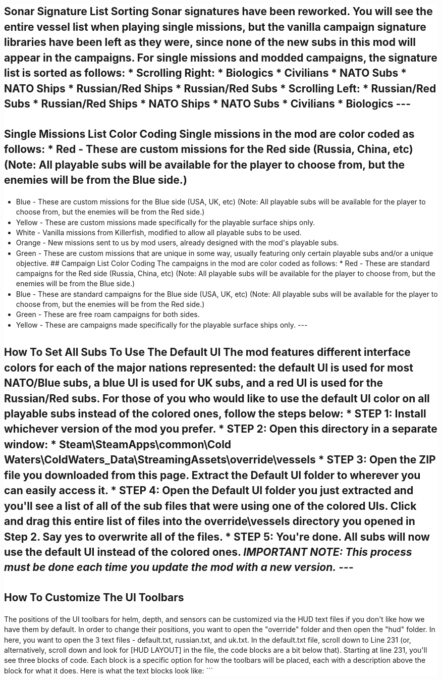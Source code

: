 ## Sonar Signature List Sorting Sonar signatures have been reworked. You will see the entire vessel list when playing single missions, but the vanilla campaign signature libraries have been left as they were, since none of the new subs in this mod will appear in the campaigns. For single missions and modded campaigns, the signature list is sorted as follows: * **Scrolling Right:** * Biologics * Civilians * NATO Subs * NATO Ships * Russian/Red Ships * Russian/Red Subs * **Scrolling Left:** * Russian/Red Subs * Russian/Red Ships * NATO Ships * NATO Subs * Civilians * Biologics ---
## Single Missions List Color Coding Single missions in the mod are color coded as follows: * Red - These are custom missions for the Red side (Russia, China, etc) (Note: All playable subs will be available for the player to choose from, but the enemies will be from the Blue side.)
* Blue - These are custom missions for the Blue side (USA, UK, etc) (Note: All playable subs will be available for the player to choose from, but the enemies will be from the Red side.)
* Yellow - These are custom missions made specifically for the playable surface ships only.
* White - Vanilla missions from Killerfish, modified to allow all playable subs to be used.
* Orange - New missions sent to us by mod users, already designed with the mod's playable subs.
* Green - These are custom missions that are unique in some way, usually featuring only certain playable subs and/or a unique objective. ## Campaign List Color Coding The campaigns in the mod are color coded as follows: * Red - These are standard campaigns for the Red side (Russia, China, etc) (Note: All playable subs will be available for the player to choose from, but the enemies will be from the Blue side.)
* Blue - These are standard campaigns for the Blue side (USA, UK, etc) (Note: All playable subs will be available for the player to choose from, but the enemies will be from the Red side.)
* Green - These are free roam campaigns for both sides.
* Yellow - These are campaigns made specifically for the playable surface ships only. ---
## How To Set All Subs To Use The Default UI The mod features different interface colors for each of the major nations represented: the default UI is used for most NATO/Blue subs, a blue UI is used for UK subs, and a red UI is used for the Russian/Red subs. For those of you who would like to use the default UI color on all playable subs instead of the colored ones, follow the steps below: * STEP 1: Install whichever version of the mod you prefer. * STEP 2: Open this directory in a separate window: * **Steam\SteamApps\common\Cold Waters\ColdWaters_Data\StreamingAssets\override\vessels** * STEP 3: Open the ZIP file you downloaded from this page. Extract the **Default UI** folder to wherever you can easily access it. * STEP 4: Open the **Default UI** folder you just extracted and you'll see a list of all of the sub files that were using one of the colored UIs. Click and drag this entire list of files into the **override\vessels** directory you opened in Step 2. Say yes to overwrite all of the files. * STEP 5: You're done. All subs will now use the default UI instead of the colored ones. ***IMPORTANT NOTE: This process must be done each time you update the mod with a new version.*** ---
## How To Customize The UI Toolbars
The positions of the UI toolbars for helm, depth, and sensors can be customized via the HUD text files if you don't like how we have them by default. In order to change their positions, you want to open the "override" folder and then open the "hud" folder. In here, you want to open the 3 text files - default.txt, russian.txt, and uk.txt. In the default.txt file, scroll down to Line 231 (or, alternatively, scroll down and look for [HUD LAYOUT] in the file, the code blocks are a bit below that). Starting at line 231, you'll see three blocks of code. Each block is a specific option for how the toolbars will be placed, each with a description above the block for what it does. Here is what the text blocks look like: ```